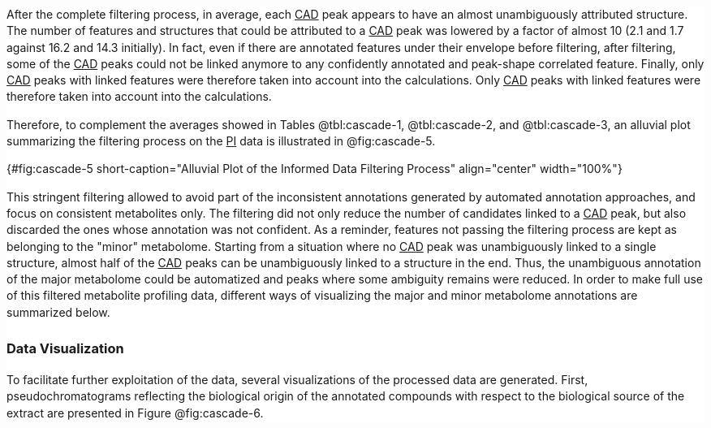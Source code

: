 After the complete filtering process, in average, each [CAD](#cad) peak appears to have an almost unambiguously attributed structure.
The number of features and structures that could be attributed to a [CAD](#cad) peak was lowered by a factor of almost 10 (2.1 and 1.7 against 16.2 and 14.3 initially).
In fact, even if there are annotated features under their envelope before filtering, after filtering, some of the [CAD](#cad) peaks could not be linked anymore to any confidently annotated and peak-shape correlated feature. 
Finally, only [CAD](#cad) peaks with linked features were therefore taken into account into the calculations.
Only [CAD](#cad) peaks with linked features were therefore taken into account into  the calculations.

Therefore, to complement the averages showed in Tables @tbl:cascade-1, @tbl:cascade-2, and @tbl:cascade-3, an alluvial plot summarizing the filtering process on the [PI](#pi) data is illustrated in @fig:cascade-5.

![**Alluvial Plot of the Informed Data Filtering Process.** The underlying data is [PI](#pi) mode. Each alluvial plot is colored according to five categories. The categories correspond to the number of features per [CAD](#cad) peak in panel A and to the number of structures per [CAD](#cad) peak in panel B. The first block (from left to right) represents the situation before filtering, the second block after peak-shape filtering, and the last block after peak shape filtering, taxonomical filter and annotation confidence filter.](images/cascade-5.pdf "cascade-5"){#fig:cascade-5 short-caption="Alluvial Plot of the Informed Data Filtering Process" align="center" width="100%"}

This stringent filtering allowed to avoid part of the inconsistent annotations generated by automated annotation approaches, and focus on consistent metabolites only.
The filtering did not only reduce the number of candidates linked to a [CAD](#cad) peak, but also discarded the ones whose annotation was not confident.
As a reminder, features not passing the filtering process are kept as belonging to the "minor" metabolome.
Starting from a situation where no [CAD](#cad) peak was unambiguously linked to a single structure, almost half of the [CAD](#cad) peaks can be unambiguously linked to a structure in the end. 
Thus, the unambiguous annotation of the major metabolome could be automatized and peaks where some ambiguity remains were reduced.
In order to make full use of this filtered metabolite profiling data, different ways of visualizing the major and minor metabolome annotations are summarized below.

### Data Visualization

To facilitate further exploitation of the data, several visualizations of the processed data are generated.
First, pseudochromatograms reflecting the biological origin of the annotated compounds with respect to the biological source of the extract are presented in Figure @fig:cascade-6.

